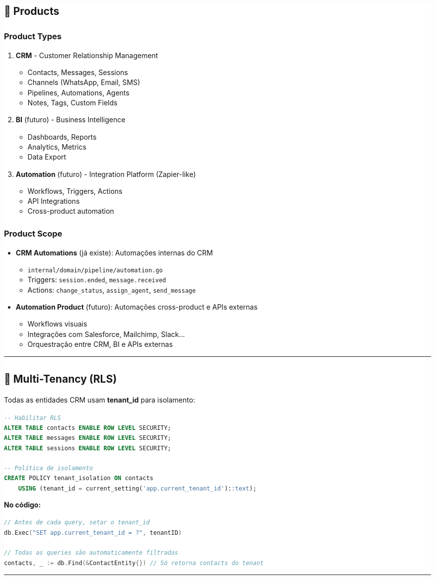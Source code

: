 
## 🎯 Products

### **Product Types**
1. **CRM** - Customer Relationship Management
   - Contacts, Messages, Sessions
   - Channels (WhatsApp, Email, SMS)
   - Pipelines, Automations, Agents
   - Notes, Tags, Custom Fields

2. **BI** (futuro) - Business Intelligence
   - Dashboards, Reports
   - Analytics, Metrics
   - Data Export

3. **Automation** (futuro) - Integration Platform (Zapier-like)
   - Workflows, Triggers, Actions
   - API Integrations
   - Cross-product automation

### **Product Scope**
- **CRM Automations** (já existe): Automações internas do CRM
  - `internal/domain/pipeline/automation.go`
  - Triggers: `session.ended`, `message.received`
  - Actions: `change_status`, `assign_agent`, `send_message`

- **Automation Product** (futuro): Automações cross-product e APIs externas
  - Workflows visuais
  - Integrações com Salesforce, Mailchimp, Slack...
  - Orquestração entre CRM, BI e APIs externas

---

## 🔐 Multi-Tenancy (RLS)

Todas as entidades CRM usam **tenant_id** para isolamento:

```sql
-- Habilitar RLS
ALTER TABLE contacts ENABLE ROW LEVEL SECURITY;
ALTER TABLE messages ENABLE ROW LEVEL SECURITY;
ALTER TABLE sessions ENABLE ROW LEVEL SECURITY;

-- Política de isolamento
CREATE POLICY tenant_isolation ON contacts
    USING (tenant_id = current_setting('app.current_tenant_id')::text);
```

**No código:**
```go
// Antes de cada query, setar o tenant_id
db.Exec("SET app.current_tenant_id = ?", tenantID)

// Todas as queries são automaticamente filtradas
contacts, _ := db.Find(&ContactEntity{}) // Só retorna contacts do tenant
```

---